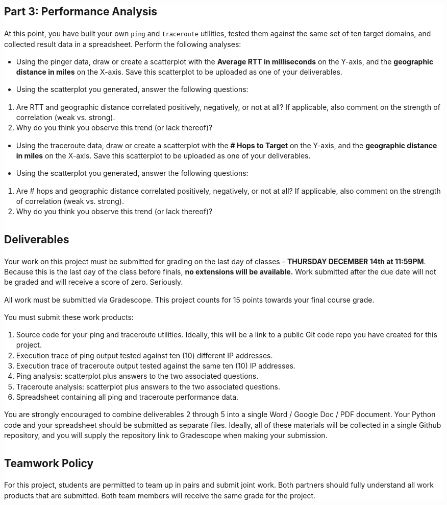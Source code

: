 ## Part 3: Performance Analysis
At this point, you have built your own `ping` and `traceroute` utilities, tested them against the same set of ten target domains, and collected result data in a spreadsheet. Perform the following analyses:

* Using the pinger data, draw or create a scatterplot with the **Average RTT in milliseconds** on the Y-axis, and the **geographic distance in miles** on the X-axis. Save this scatterplot to be uploaded as one of your deliverables.

* Using the scatterplot you generated, answer the following questions:

1. Are RTT and geographic distance correlated positively, negatively, or not at all? If applicable, also comment on the strength of correlation (weak vs. strong).
2. Why do you think you observe this trend (or lack thereof)?

* Using the traceroute data, draw or create a scatterplot with the **# Hops to Target** on the Y-axis, and the **geographic distance in miles** on the X-axis. Save this scatterplot to be uploaded as one of your deliverables.

* Using the scatterplot you generated, answer the following questions:

1. Are # hops and geographic distance correlated positively, negatively, or not at all? If applicable, also comment on the strength of correlation (weak vs. strong).
2. Why do you think you observe this trend (or lack thereof)?

## Deliverables
Your work on this project must be submitted for grading on the last day of classes - **THURSDAY DECEMBER 14th at 11:59PM**. Because this is the last day of the class before finals, **no extensions will be available.** Work submitted after the due date will not be graded and will receive a score of zero. Seriously.

All work must be submitted via Gradescope. This project counts for 15 points towards your final course grade.

You must submit these work products:

1. Source code for your ping and traceroute utilities. Ideally, this will be a link to a public Git code repo you have created for this project.
2. Execution trace of ping output tested against ten (10) different IP addresses. 
3. Execution trace of traceroute output tested against the same ten (10) IP addresses.
4. Ping analysis: scatterplot plus answers to the two associated questions.
5. Traceroute analysis: scatterplot plus answers to the two associated questions.
6. Spreadsheet containing all ping and traceroute performance data.

You are strongly encouraged to combine deliverables 2 through 5 into a single Word / Google Doc / PDF document. Your Python code and your spreadsheet should be submitted as separate files. Ideally, all of these materials will be collected in a single Github repository, and you will supply the repository link to Gradescope when making your submission.

## Teamwork Policy
For this project, students are permitted to team up in pairs and submit joint work. Both partners should fully understand all work products that are submitted. Both team members will receive the same grade for the project.
